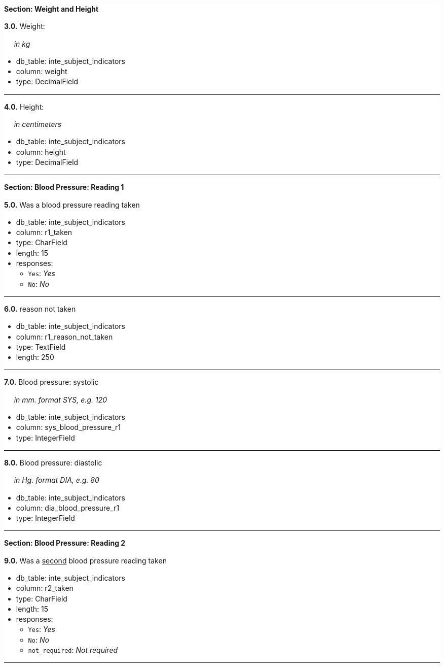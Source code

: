 **Section: Weight and Height**

**3.0.** Weight:

&nbsp;&nbsp;&nbsp;&nbsp; *in kg*
- db_table: inte_subject_indicators
- column: weight
- type: DecimalField
---

**4.0.** Height:

&nbsp;&nbsp;&nbsp;&nbsp; *in centimeters*
- db_table: inte_subject_indicators
- column: height
- type: DecimalField
---

**Section: Blood Pressure: Reading 1**

**5.0.** Was a blood pressure reading taken
- db_table: inte_subject_indicators
- column: r1_taken
- type: CharField
- length: 15
- responses:
  - `Yes`: *Yes* 
  - `No`: *No* 
---

**6.0.** reason not taken
- db_table: inte_subject_indicators
- column: r1_reason_not_taken
- type: TextField
- length: 250
---

**7.0.** Blood pressure: systolic

&nbsp;&nbsp;&nbsp;&nbsp; *in mm. format SYS, e.g. 120*
- db_table: inte_subject_indicators
- column: sys_blood_pressure_r1
- type: IntegerField
---

**8.0.** Blood pressure: diastolic

&nbsp;&nbsp;&nbsp;&nbsp; *in Hg. format DIA, e.g. 80*
- db_table: inte_subject_indicators
- column: dia_blood_pressure_r1
- type: IntegerField
---

**Section: Blood Pressure: Reading 2**

**9.0.** Was a <u>second</u> blood pressure reading taken
- db_table: inte_subject_indicators
- column: r2_taken
- type: CharField
- length: 15
- responses:
  - `Yes`: *Yes* 
  - `No`: *No* 
  - `not_required`: *Not required* 
---
